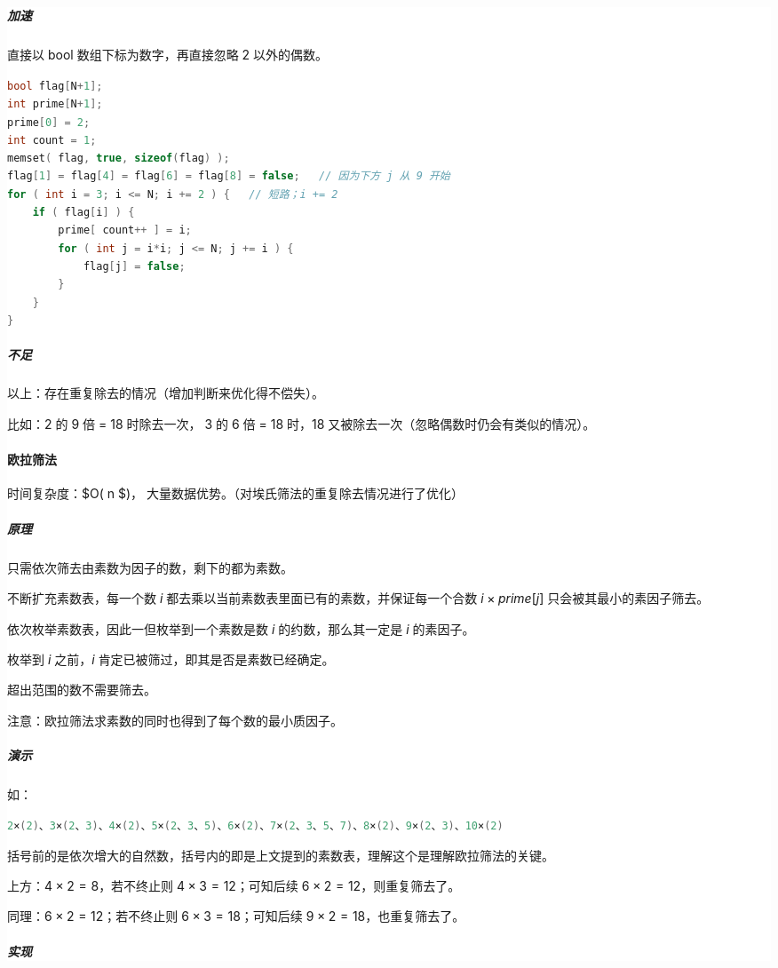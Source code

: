 ##### 加速

直接以 bool 数组下标为数字，再直接忽略 2 以外的偶数。

```c++
bool flag[N+1];
int prime[N+1];
prime[0] = 2;
int count = 1;
memset( flag, true, sizeof(flag) );
flag[1] = flag[4] = flag[6] = flag[8] = false;   // 因为下方 j 从 9 开始
for ( int i = 3; i <= N; i += 2 ) {   // 短路；i += 2
    if ( flag[i] ) {
        prime[ count++ ] = i;
        for ( int j = i*i; j <= N; j += i ) {
            flag[j] = false;
        }   
    }
}   
```

##### 不足

以上：存在重复除去的情况（增加判断来优化得不偿失）。

比如：$2$ 的 $9$ 倍 = $18$ 时除去一次， $3$ 的 $6$ 倍 = $18$ 时，$18$ 又被除去一次（忽略偶数时仍会有类似的情况）。

#### 欧拉筛法

时间复杂度：$O( n $)， 大量数据优势。（对埃氏筛法的重复除去情况进行了优化）

##### 原理

只需依次筛去由素数为因子的数，剩下的都为素数。

不断扩充素数表，每一个数 $i$ 都去乘以当前素数表里面已有的素数，并保证每一个合数 $i\times prime[j]$ 只会被其最小的素因子筛去。

依次枚举素数表，因此一但枚举到一个素数是数 $i$ 的约数，那么其一定是 $i$ 的素因子。

枚举到 $i$ 之前，$i$ 肯定已被筛过，即其是否是素数已经确定。

超出范围的数不需要筛去。

注意：欧拉筛法求素数的同时也得到了每个数的最小质因子。

##### 演示

如：

```c++
2×(2)、3×(2、3)、4×(2)、5×(2、3、5)、6×(2)、7×(2、3、5、7)、8×(2)、9×(2、3)、10×(2)
```

括号前的是依次增大的自然数，括号内的即是上文提到的素数表，理解这个是理解欧拉筛法的关键。

上方：$4 \times 2 = 8$，若不终止则 $4 \times 3 = 12$；可知后续 $6 \times 2 = 12$，则重复筛去了。

同理：$6 \times 2 = 12$；若不终止则 $6 \times 3 = 18$；可知后续 $9 \times 2 = 18$，也重复筛去了。

##### 实现
